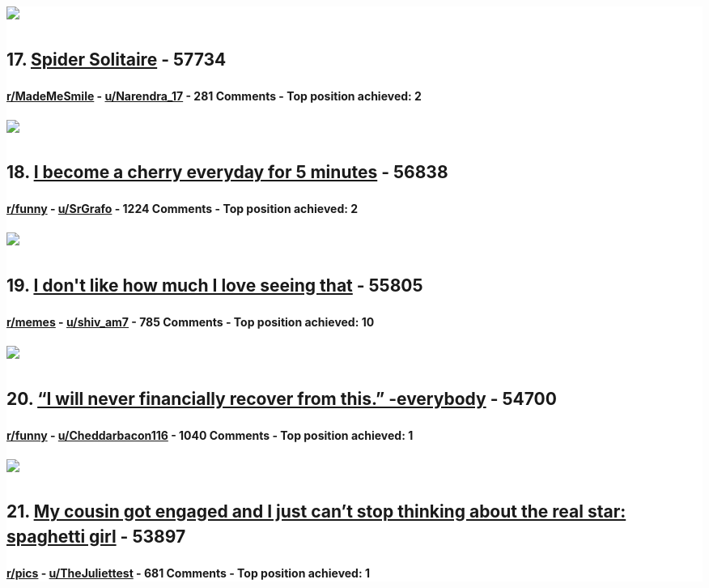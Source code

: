 <a href="https://i.imgur.com/byta86S.gifv"><img src="https://b.thumbs.redditmedia.com/5hTiH6wqzbD7mr5JEAccKfsvAUXR34aOgjZ-OEr2FmM.jpg"></img></a>

## 17. [Spider Solitaire](http://reddit.com/r/MadeMeSmile/comments/myo12v/spider_solitaire/) - 57734
#### [r/MadeMeSmile](http://reddit.com/r/MadeMeSmile) - [u/Narendra_17](http://reddit.com/u/Narendra_17) - 281 Comments - Top position achieved: 2

<a href="https://i.redd.it/vq6rh7e3nfv61.png"><img src="https://b.thumbs.redditmedia.com/OyQBjU_0qSZaqFLf7WXQGEbFA1sdOtwNEcLcRxCWuyE.jpg"></img></a>

## 18. [I become a cherry everyday for 5 minutes](http://reddit.com/r/funny/comments/mz5bma/i_become_a_cherry_everyday_for_5_minutes/) - 56838
#### [r/funny](http://reddit.com/r/funny) - [u/SrGrafo](http://reddit.com/u/SrGrafo) - 1224 Comments - Top position achieved: 2

<a href="https://i.redd.it/2fyi3vsqgkv61.jpg"><img src="https://a.thumbs.redditmedia.com/esfcF8evgDEwK3tJKv0YaVCi-CA2diboSbLAhJhUPf4.jpg"></img></a>

## 19. [I don't like how much I love seeing that](http://reddit.com/r/memes/comments/mynhj9/i_dont_like_how_much_i_love_seeing_that/) - 55805
#### [r/memes](http://reddit.com/r/memes) - [u/shiv_am7](http://reddit.com/u/shiv_am7) - 785 Comments - Top position achieved: 10

<a href="https://i.redd.it/7hjtz9fehfv61.jpg"><img src="https://b.thumbs.redditmedia.com/Bjt88ZwCftdNooOFzRVWZWX68syYIbiZKq3bPLwh5oU.jpg"></img></a>

## 20. [“I will never financially recover from this.” -everybody](http://reddit.com/r/funny/comments/myo2sp/i_will_never_financially_recover_from_this/) - 54700
#### [r/funny](http://reddit.com/r/funny) - [u/Cheddarbacon116](http://reddit.com/u/Cheddarbacon116) - 1040 Comments - Top position achieved: 1

<a href="https://i.redd.it/qi0db4zlnfv61.jpg"><img src="https://b.thumbs.redditmedia.com/pNK5dLobVBqvZP_R9ceRiEHZhvEo6BNCxWPvWOP1Fpg.jpg"></img></a>

## 21. [My cousin got engaged and I just can’t stop thinking about the real star: spaghetti girl](http://reddit.com/r/pics/comments/mzbfjo/my_cousin_got_engaged_and_i_just_cant_stop/) - 53897
#### [r/pics](http://reddit.com/r/pics) - [u/TheJuliettest](http://reddit.com/u/TheJuliettest) - 681 Comments - Top position achieved: 1
